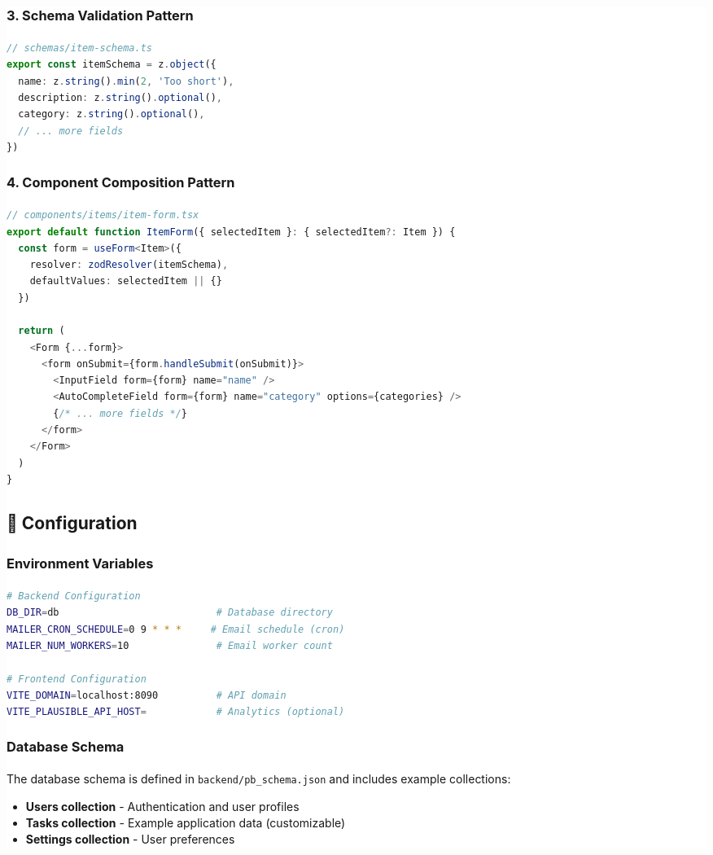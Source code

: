 ### 3. Schema Validation Pattern
```typescript
// schemas/item-schema.ts
export const itemSchema = z.object({
  name: z.string().min(2, 'Too short'),
  description: z.string().optional(),
  category: z.string().optional(),
  // ... more fields
})
```

### 4. Component Composition Pattern
```typescript
// components/items/item-form.tsx
export default function ItemForm({ selectedItem }: { selectedItem?: Item }) {
  const form = useForm<Item>({
    resolver: zodResolver(itemSchema),
    defaultValues: selectedItem || {}
  })
  
  return (
    <Form {...form}>
      <form onSubmit={form.handleSubmit(onSubmit)}>
        <InputField form={form} name="name" />
        <AutoCompleteField form={form} name="category" options={categories} />
        {/* ... more fields */}
      </form>
    </Form>
  )
}
```

## 🔧 Configuration

### Environment Variables

```bash
# Backend Configuration
DB_DIR=db                           # Database directory
MAILER_CRON_SCHEDULE=0 9 * * *     # Email schedule (cron)
MAILER_NUM_WORKERS=10               # Email worker count

# Frontend Configuration
VITE_DOMAIN=localhost:8090          # API domain
VITE_PLAUSIBLE_API_HOST=            # Analytics (optional)
```

### Database Schema

The database schema is defined in `backend/pb_schema.json` and includes example collections:

- **Users collection** - Authentication and user profiles
- **Tasks collection** - Example application data (customizable)
- **Settings collection** - User preferences
